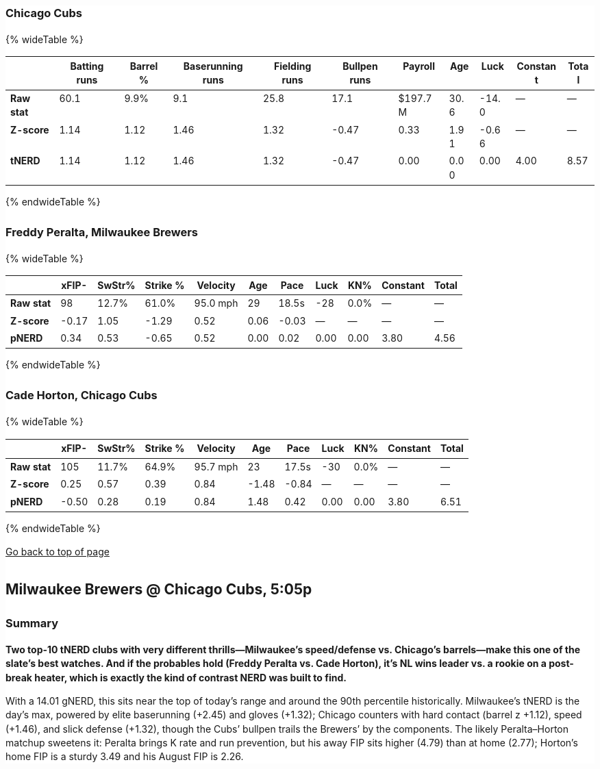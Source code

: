 ### Chicago Cubs

{% wideTable %}

|              | Batting runs | Barrel % | Baserunning runs | Fielding runs | Bullpen runs | Payroll | Age   | Luck | Constant | Total |
| ------------ | ------------ | -------- | ----------- | -------- | ------------ | ------- | ----- | ---- | -------- | ----- |
| **Raw stat** | 60.1 | 9.9% | 9.1 | 25.8 | 17.1 | $197.7M | 30.6 | -14.0 | — | — |
| **Z-score** | 1.14 | 1.12 | 1.46 | 1.32 | -0.47 | 0.33 | 1.91 | -0.66 | — | — |
| **tNERD** | 1.14 | 1.12 | 1.46 | 1.32 | -0.47 | 0.00 | 0.00 | 0.00 | 4.00 | 8.57 |
{% endwideTable %}

### Freddy Peralta, Milwaukee Brewers

{% wideTable %}

|              | xFIP- | SwStr% | Strike % | Velocity | Age   | Pace  | Luck | KN%  | Constant | Total |
| ------------ | ----- | ------ | -------- | -------- | ----- | ----- | ---- | ---- | -------- | ----- |
| **Raw stat** | 98 | 12.7% | 61.0% | 95.0 mph | 29 | 18.5s | -28 | 0.0% | — | — |
| **Z-score** | -0.17 | 1.05 | -1.29 | 0.52 | 0.06 | -0.03 | — | — | — | — |
| **pNERD** | 0.34 | 0.53 | -0.65 | 0.52 | 0.00 | 0.02 | 0.00 | 0.00 | 3.80 | 4.56 |
{% endwideTable %}

### Cade Horton, Chicago Cubs

{% wideTable %}

|              | xFIP- | SwStr% | Strike % | Velocity | Age   | Pace  | Luck | KN%  | Constant | Total |
| ------------ | ----- | ------ | -------- | -------- | ----- | ----- | ---- | ---- | -------- | ----- |
| **Raw stat** | 105 | 11.7% | 64.9% | 95.7 mph | 23 | 17.5s | -30 | 0.0% | — | — |
| **Z-score** | 0.25 | 0.57 | 0.39 | 0.84 | -1.48 | -0.84 | — | — | — | — |
| **pNERD** | -0.50 | 0.28 | 0.19 | 0.84 | 1.48 | 0.42 | 0.00 | 0.00 | 3.80 | 6.51 |
{% endwideTable %}


[Go back to top of page](#)

## Milwaukee Brewers @ Chicago Cubs, 5:05p

### Summary

**Two top-10 tNERD clubs with very different thrills—Milwaukee’s speed/defense vs. Chicago’s barrels—make this one of the slate’s best watches. And if the probables hold (Freddy Peralta vs. Cade Horton), it’s NL wins leader vs. a rookie on a post-break heater, which is exactly the kind of contrast NERD was built to find.** 

With a 14.01 gNERD, this sits near the top of today’s range and around the 90th percentile historically. Milwaukee’s tNERD is the day’s max, powered by elite baserunning (+2.45) and gloves (+1.32); Chicago counters with hard contact (barrel z +1.12), speed (+1.46), and slick defense (+1.32), though the Cubs’ bullpen trails the Brewers’ by the components. The likely Peralta–Horton matchup sweetens it: Peralta brings K rate and run prevention, but his away FIP sits higher (4.79) than at home (2.77); Horton’s home FIP is a sturdy 3.49 and his August FIP is 2.26. 
